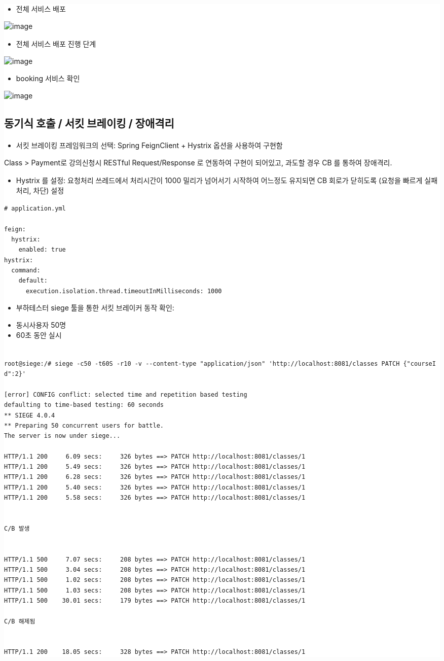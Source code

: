 - 전체 서비스 배포 

![image](https://user-images.githubusercontent.com/20183369/135397111-c3cbcb29-11f7-4e45-8a83-8ec041d33566.png)
 
- 전체 서비스 배포 진행 단계 

![image](https://user-images.githubusercontent.com/20183369/135390575-233395c0-a542-446e-87cd-ef25d71ca628.png)

- booking 서비스 확인

![image](https://user-images.githubusercontent.com/20183369/135397683-d05451a7-17c4-4b26-9271-6da82053f65a.png)

## 동기식 호출 / 서킷 브레이킹 / 장애격리

* 서킷 브레이킹 프레임워크의 선택: Spring FeignClient + Hystrix 옵션을 사용하여 구현함

Class > Payment로 강의신청시 RESTful Request/Response 로 연동하여 구현이 되어있고, 과도할 경우 CB 를 통하여 장애격리.

- Hystrix 를 설정:  요청처리 쓰레드에서 처리시간이 1000 밀리가 넘어서기 시작하여 어느정도 유지되면 CB 회로가 닫히도록 (요청을 빠르게 실패처리, 차단) 설정
```
# application.yml

feign:
  hystrix:
    enabled: true
hystrix:
  command:
    default:
      execution.isolation.thread.timeoutInMilliseconds: 1000
```

* 부하테스터 siege 툴을 통한 서킷 브레이커 동작 확인:
- 동시사용자 50명
- 60초 동안 실시

```

root@siege:/# siege -c50 -t60S -r10 -v --content-type "application/json" 'http://localhost:8081/classes PATCH {"courseId":2}'

[error] CONFIG conflict: selected time and repetition based testing
defaulting to time-based testing: 60 seconds
** SIEGE 4.0.4
** Preparing 50 concurrent users for battle.
The server is now under siege...

HTTP/1.1 200     6.09 secs:     326 bytes ==> PATCH http://localhost:8081/classes/1
HTTP/1.1 200     5.49 secs:     326 bytes ==> PATCH http://localhost:8081/classes/1
HTTP/1.1 200     6.28 secs:     326 bytes ==> PATCH http://localhost:8081/classes/1
HTTP/1.1 200     5.40 secs:     326 bytes ==> PATCH http://localhost:8081/classes/1
HTTP/1.1 200     5.58 secs:     326 bytes ==> PATCH http://localhost:8081/classes/1


C/B 발생


HTTP/1.1 500     7.07 secs:     208 bytes ==> PATCH http://localhost:8081/classes/1
HTTP/1.1 500     3.04 secs:     208 bytes ==> PATCH http://localhost:8081/classes/1
HTTP/1.1 500     1.02 secs:     208 bytes ==> PATCH http://localhost:8081/classes/1
HTTP/1.1 500     1.03 secs:     208 bytes ==> PATCH http://localhost:8081/classes/1
HTTP/1.1 500    30.01 secs:     179 bytes ==> PATCH http://localhost:8081/classes/1

C/B 해제됨


HTTP/1.1 200    18.05 secs:     328 bytes ==> PATCH http://localhost:8081/classes/1
```